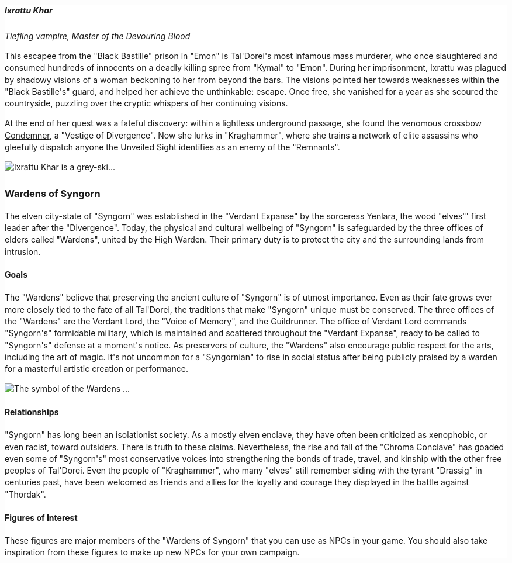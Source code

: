 ##### Ixrattu Khar

*Tiefling vampire, Master of the Devouring Blood*

This escapee from the "Black Bastille" prison in "Emon" is Tal'Dorei's most infamous mass murderer, who once slaughtered and consumed hundreds of innocents on a deadly killing spree from "Kymal" to "Emon". During her imprisonment, Ixrattu was plagued by shadowy visions of a woman beckoning to her from beyond the bars. The visions pointed her towards weaknesses within the "Black Bastille's" guard, and helped her achieve the unthinkable: escape. Once free, she vanished for a year as she scoured the countryside, puzzling over the cryptic whispers of her continuing visions.

At the end of her quest was a fateful discovery: within a lightless underground passage, she found the venomous crossbow [Condemner](/3-Mechanics/CLI/items/condemner-tdcsr.md), a "Vestige of Divergence". Now she lurks in "Kraghammer", where she trains a network of elite assassins who gleefully dispatch anyone the Unveiled Sight identifies as an enemy of the "Remnants".

![Ixrattu Khar is a grey-ski...](/3-Mechanics/CLI/books/taldorei-campaign-setting-reborn/img/chapter2-ixrattukhar.webp#center "Ixrattu Khar is a grey-skinned tiefling with long, black hair slicked back between her horns, each of which are adorned by silver chains. She bears a large patch over her left eye, her right eye a solid red. She wears an oil-black leather coat and corset over a blood red shirt. Her left hand brandishes a magical crossbow with an ethereal green string.")

### Wardens of Syngorn

The elven city-state of "Syngorn" was established in the "Verdant Expanse" by the sorceress Yenlara, the wood "elves'" first leader after the "Divergence". Today, the physical and cultural wellbeing of "Syngorn" is safeguarded by the three offices of elders called "Wardens", united by the High Warden. Their primary duty is to protect the city and the surrounding lands from intrusion.

#### Goals

The "Wardens" believe that preserving the ancient culture of "Syngorn" is of utmost importance. Even as their fate grows ever more closely tied to the fate of all Tal'Dorei, the traditions that make "Syngorn" unique must be conserved. The three offices of the "Wardens" are the Verdant Lord, the "Voice of Memory", and the Guildrunner. The office of Verdant Lord commands "Syngorn's" formidable military, which is maintained and scattered throughout the "Verdant Expanse", ready to be called to "Syngorn's" defense at a moment's notice. As preservers of culture, the "Wardens" also encourage public respect for the arts, including the art of magic. It's not uncommon for a "Syngornian" to rise in social status after being publicly praised by a warden for a masterful artistic creation or performance.

![The symbol of the Wardens ...](/3-Mechanics/CLI/books/taldorei-campaign-setting-reborn/img/faction-syngorn.webp#center "The symbol of the Wardens of Syngorn is composed of two trees growing from a sapphire blue circle and interlaced with each other - one is silver with green leaves, the other is green with silver leaves. Woven around them is a blue crescent moon.")

#### Relationships

"Syngorn" has long been an isolationist society. As a mostly elven enclave, they have often been criticized as xenophobic, or even racist, toward outsiders. There is truth to these claims. Nevertheless, the rise and fall of the "Chroma Conclave" has goaded even some of "Syngorn's" most conservative voices into strengthening the bonds of trade, travel, and kinship with the other free peoples of Tal'Dorei. Even the people of "Kraghammer", who many "elves" still remember siding with the tyrant "Drassig" in centuries past, have been welcomed as friends and allies for the loyalty and courage they displayed in the battle against "Thordak".

#### Figures of Interest

These figures are major members of the "Wardens of Syngorn" that you can use as NPCs in your game. You should also take inspiration from these figures to make up new NPCs for your own campaign.

